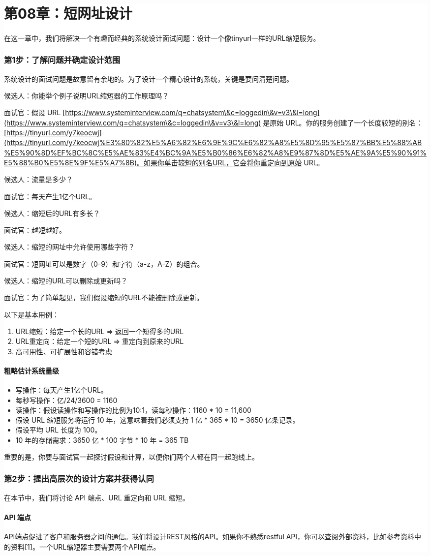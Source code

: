 # 第08章：短网址设计


在这一章中，我们将解决一个有趣而经典的系统设计面试问题：设计一个像tinyurl一样的URL缩短服务。

### 第1步：了解问题并确定设计范围

系统设计的面试问题是故意留有余地的。为了设计一个精心设计的系统，关键是要问清楚问题。

候选人：你能举个例子说明URL缩短器的工作原理吗？

面试官：假设 URL [https://www.systeminterview.com/q=chatsystem\&c=loggedin\&v=v3\&l=long](https://www.systeminterview.com/q=chatsystem\&c=loggedin\&v=v3\&l=long) 是原始 URL。你的服务创建了一个长度较短的别名：[https://tinyurl.com/y7keocwj](https://tinyurl.com/y7keocwj%E3%80%82%E5%A6%82%E6%9E%9C%E6%82%A8%E5%8D%95%E5%87%BB%E5%88%AB%E5%90%8D%EF%BC%8C%E5%AE%83%E4%BC%9A%E5%B0%86%E6%82%A8%E9%87%8D%E5%AE%9A%E5%90%91%E5%88%B0%E5%8E%9F%E5%A7%8B)。如果你单击较短的别名URL，它会将你重定向到原始 URL。

候选人：流量是多少？

面试官：每天产生1亿个[UR](https://www.notion.so/f56f4bc43ae9455780d5c541cb762a83)L。

候选人：缩短后的URL有多长？

面试官：越短越好。

候选人：缩短的网址中允许使用哪些字符？

面试官：短网址可以是数字（0-9）和字符（a-z，A-Z）的组合。

候选人：缩短的URL可以删除或更新吗？

面试官：为了简单起见，我们假设缩短的URL不能被删除或更新。

以下是基本用例：

1. URL缩短：给定一个长的URL => 返回一个短得多的URL
2. URL重定向：给定一个短的URL => 重定向到原来的URL
3. 高可用性、可扩展性和容错考虑

#### 粗略估计系统量级

* 写操作：每天产生1亿个URL。
* 每秒写操作：亿/24/3600 = 1160
* 读操作：假设读操作和写操作的比例为10:1，读每秒操作：1160 \* 10 = 11,600
* 假设 URL 缩短服务将运行 10 年，这意味着我们必须支持 1 亿 \* 365 \* 10 = 3650 亿条记录。
* 假设平均 URL 长度为 100。
* 10 年的存储需求：3650 亿 \* 100 字节 \* 10 年 = 365 TB

重要的是，你要与面试官一起探讨假设和计算，以便你们两个人都在同一起跑线上。

### 第2步：提出高层次的设计方案并获得认同

在本节中，我们将讨论 API 端点、URL 重定向和 URL 缩短。

#### API 端点

API端点促进了客户和服务器之间的通信。我们将设计REST风格的API。如果你不熟悉restful API，你可以查阅外部资料，比如参考资料中的资料\[1]。一个URL缩短器主要需要两个API端点。
